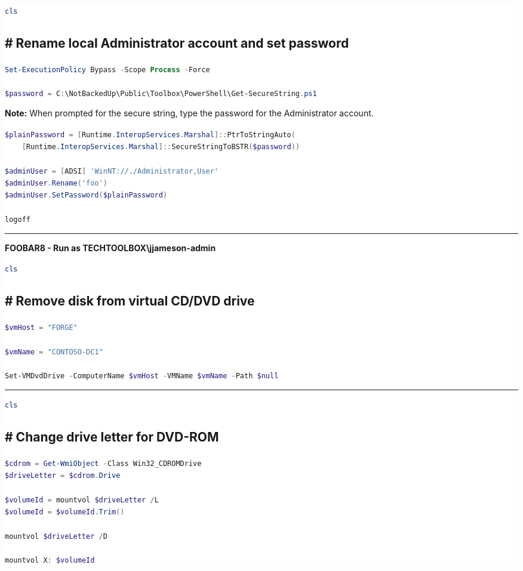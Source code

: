 ```PowerShell
cls
```

## # Rename local Administrator account and set password

```PowerShell
Set-ExecutionPolicy Bypass -Scope Process -Force

$password = C:\NotBackedUp\Public\Toolbox\PowerShell\Get-SecureString.ps1
```

**Note:** When prompted for the secure string, type the password for the Administrator account.

```PowerShell
$plainPassword = [Runtime.InteropServices.Marshal]::PtrToStringAuto(
    [Runtime.InteropServices.Marshal]::SecureStringToBSTR($password))

$adminUser = [ADSI] 'WinNT://./Administrator,User'
$adminUser.Rename('foo')
$adminUser.SetPassword($plainPassword)

logoff
```

---

**FOOBAR8 - Run as TECHTOOLBOX\\jjameson-admin**

```PowerShell
cls
```

## # Remove disk from virtual CD/DVD drive

```PowerShell
$vmHost = "FORGE"

$vmName = "CONTOSO-DC1"

Set-VMDvdDrive -ComputerName $vmHost -VMName $vmName -Path $null
```

---

```PowerShell
cls
```

## # Change drive letter for DVD-ROM

```PowerShell
$cdrom = Get-WmiObject -Class Win32_CDROMDrive
$driveLetter = $cdrom.Drive

$volumeId = mountvol $driveLetter /L
$volumeId = $volumeId.Trim()

mountvol $driveLetter /D

mountvol X: $volumeId
```
